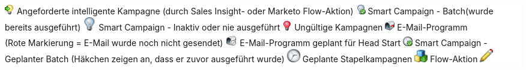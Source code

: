    <td><img src="assets/image2015-1-5-11-3a12-3a45.png"> 
    </td> 
   <td>Angeforderte intelligente Kampagne (durch Sales Insight- oder Marketo Flow-Aktion)</td> 
  </tr> 
  <tr> 
   <td><img src="assets/image2015-1-5-11-3a14-3a24.png"> 
    </td> 
   <td>Smart Campaign - Batch(wurde bereits ausgeführt)</td> 
  </tr> 
  <tr> 
   <td><img src="assets/image2015-1-5-11-3a43-3a30.png"> 
    </td> 
   <td>Smart Campaign - Inaktiv oder nie ausgeführt</td> 
  </tr> 
  <tr> 
   <td><img src="assets/image2015-1-9-11-3a1-3a29.png"> 
    </td> 
   <td>Ungültige Kampagnen</td> 
  </tr> 
  <tr> 
   <td><img src="assets/image2015-1-5-11-3a45-3a39.png"> 
    </td> 
   <td>E-Mail-Programm <br>(Rote Markierung = E-Mail wurde noch nicht gesendet)</td> 
  </tr> 
  <tr> 
   <td><img src="assets/hs-icon.png"> 
    </td> 
   <td>E-Mail-Programm geplant für Head Start</td> 
  </tr> 
  <tr> 
   <td><img src="assets/image2015-1-5-11-3a51-3a1.png"> 
    </td> 
   <td>Smart Campaign - Geplanter Batch (Häkchen zeigen an, dass er zuvor ausgeführt wurde)</td> 
  </tr> 
  <tr> 
   <td><img src="assets/image2015-1-9-11-3a6-3a26.png"> 
    </td> 
   <td>Geplante Stapelkampagnen</td> 
  </tr> 
  <tr> 
   <td><img src="assets/image2015-1-9-14-3a25-3a43.png"> 
    </td> 
   <td>Flow-Aktion</td> 
  </tr> 
  <tr> 
   <td><img src="assets/image2015-1-9-14-3a33-3a30.png"> 